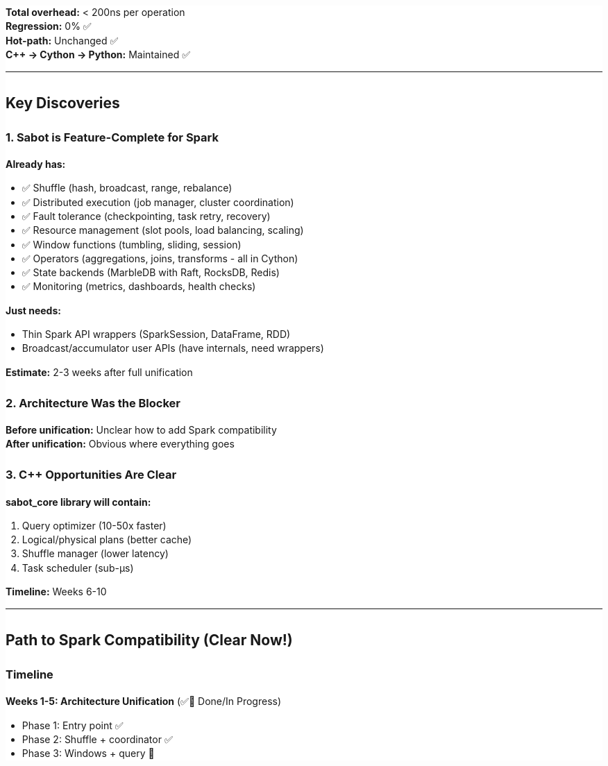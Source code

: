 **Total overhead:** < 200ns per operation  
**Regression:** 0% ✅  
**Hot-path:** Unchanged ✅  
**C++ → Cython → Python:** Maintained ✅

---

## Key Discoveries

### 1. Sabot is Feature-Complete for Spark

**Already has:**
- ✅ Shuffle (hash, broadcast, range, rebalance)
- ✅ Distributed execution (job manager, cluster coordination)
- ✅ Fault tolerance (checkpointing, task retry, recovery)
- ✅ Resource management (slot pools, load balancing, scaling)
- ✅ Window functions (tumbling, sliding, session)
- ✅ Operators (aggregations, joins, transforms - all in Cython)
- ✅ State backends (MarbleDB with Raft, RocksDB, Redis)
- ✅ Monitoring (metrics, dashboards, health checks)

**Just needs:**
- Thin Spark API wrappers (SparkSession, DataFrame, RDD)
- Broadcast/accumulator user APIs (have internals, need wrappers)

**Estimate:** 2-3 weeks after full unification

### 2. Architecture Was the Blocker

**Before unification:** Unclear how to add Spark compatibility  
**After unification:** Obvious where everything goes

### 3. C++ Opportunities Are Clear

**sabot_core library will contain:**
1. Query optimizer (10-50x faster)
2. Logical/physical plans (better cache)
3. Shuffle manager (lower latency)
4. Task scheduler (sub-μs)

**Timeline:** Weeks 6-10

---

## Path to Spark Compatibility (Clear Now!)

### Timeline

**Weeks 1-5: Architecture Unification** (✅🔄 Done/In Progress)
- Phase 1: Entry point ✅
- Phase 2: Shuffle + coordinator ✅
- Phase 3: Windows + query 🔄
